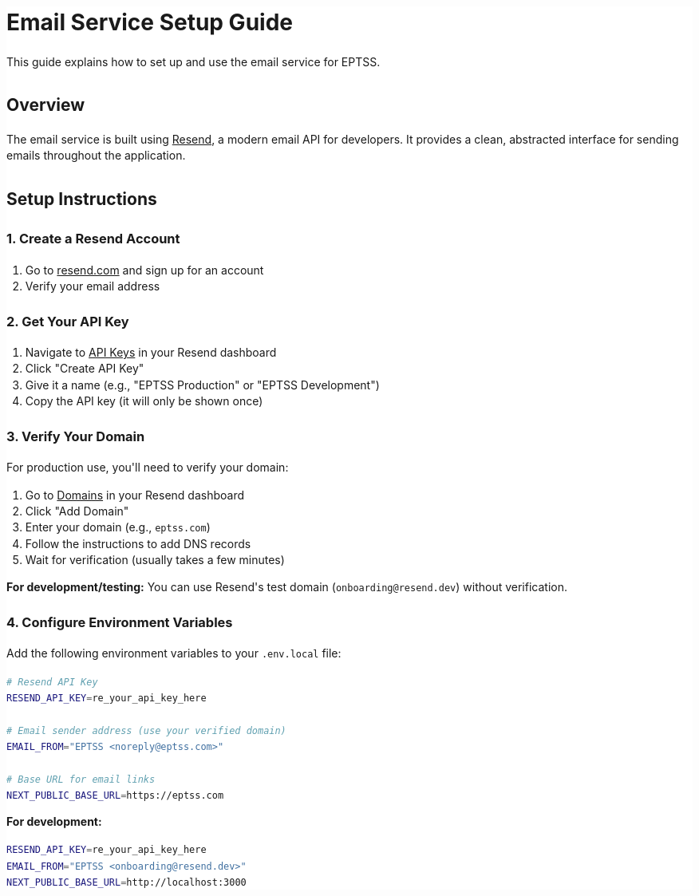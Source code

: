 # Email Service Setup Guide

This guide explains how to set up and use the email service for EPTSS.

## Overview

The email service is built using [Resend](https://resend.com), a modern email API for developers. It provides a clean, abstracted interface for sending emails throughout the application.

## Setup Instructions

### 1. Create a Resend Account

1. Go to [resend.com](https://resend.com) and sign up for an account
2. Verify your email address

### 2. Get Your API Key

1. Navigate to [API Keys](https://resend.com/api-keys) in your Resend dashboard
2. Click "Create API Key"
3. Give it a name (e.g., "EPTSS Production" or "EPTSS Development")
4. Copy the API key (it will only be shown once)

### 3. Verify Your Domain

For production use, you'll need to verify your domain:

1. Go to [Domains](https://resend.com/domains) in your Resend dashboard
2. Click "Add Domain"
3. Enter your domain (e.g., `eptss.com`)
4. Follow the instructions to add DNS records
5. Wait for verification (usually takes a few minutes)

**For development/testing:** You can use Resend's test domain (`onboarding@resend.dev`) without verification.

### 4. Configure Environment Variables

Add the following environment variables to your `.env.local` file:

```bash
# Resend API Key
RESEND_API_KEY=re_your_api_key_here

# Email sender address (use your verified domain)
EMAIL_FROM="EPTSS <noreply@eptss.com>"

# Base URL for email links
NEXT_PUBLIC_BASE_URL=https://eptss.com
```

**For development:**
```bash
RESEND_API_KEY=re_your_api_key_here
EMAIL_FROM="EPTSS <onboarding@resend.dev>"
NEXT_PUBLIC_BASE_URL=http://localhost:3000
```
